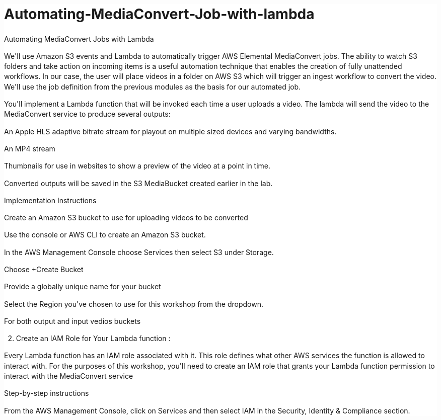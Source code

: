 # Automating-MediaConvert-Job-with-lambda
Automating MediaConvert Jobs with Lambda 

 

We'll use Amazon S3 events and Lambda to automatically trigger AWS Elemental MediaConvert jobs. The ability to watch S3 folders and take action on incoming items is a useful automation technique that enables the creation of fully unattended workflows. In our case, the user will place videos in a folder on AWS S3 which will trigger an ingest workflow to convert the video. We'll use the job definition from the previous modules as the basis for our automated job. 

 

You'll implement a Lambda function that will be invoked each time a user uploads a video. The lambda will send the video to the MediaConvert service to produce several outputs: 

An Apple HLS adaptive bitrate stream for playout on multiple sized devices and varying bandwidths. 

An MP4 stream 

Thumbnails for use in websites to show a preview of the video at a point in time. 

Converted outputs will be saved in the S3 MediaBucket created earlier in the lab. 

Implementation Instructions 

 

Create an Amazon S3 bucket to use for uploading videos to be converted 

Use the console or AWS CLI to create an Amazon S3 bucket.  

In the AWS Management Console choose Services then select S3 under Storage. 

Choose +Create Bucket 

Provide a globally unique name for your bucket 

Select the Region you've chosen to use for this workshop from the dropdown. 

For both output and input vedios buckets 

 

 

 

 

 

 

 

2. Create an IAM Role for Your Lambda function : 

 

Every Lambda function has an IAM role associated with it. This role defines what other AWS services the function is allowed to interact with. For the purposes of this workshop, you'll need to create an IAM role that grants your Lambda function permission to interact with the MediaConvert service 

Step-by-step instructions 

From the AWS Management Console, click on Services and then select IAM in the Security, Identity & Compliance section. 
